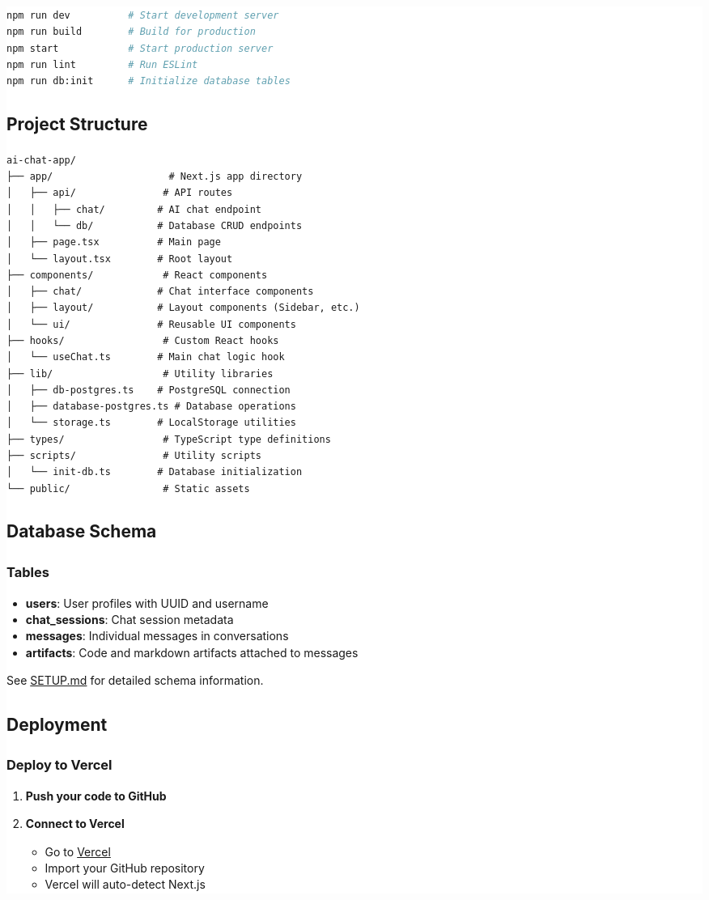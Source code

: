 ```bash
npm run dev          # Start development server
npm run build        # Build for production
npm start            # Start production server
npm run lint         # Run ESLint
npm run db:init      # Initialize database tables
```

## Project Structure

```
ai-chat-app/
├── app/                    # Next.js app directory
│   ├── api/               # API routes
│   │   ├── chat/         # AI chat endpoint
│   │   └── db/           # Database CRUD endpoints
│   ├── page.tsx          # Main page
│   └── layout.tsx        # Root layout
├── components/            # React components
│   ├── chat/             # Chat interface components
│   ├── layout/           # Layout components (Sidebar, etc.)
│   └── ui/               # Reusable UI components
├── hooks/                 # Custom React hooks
│   └── useChat.ts        # Main chat logic hook
├── lib/                   # Utility libraries
│   ├── db-postgres.ts    # PostgreSQL connection
│   ├── database-postgres.ts # Database operations
│   └── storage.ts        # LocalStorage utilities
├── types/                 # TypeScript type definitions
├── scripts/               # Utility scripts
│   └── init-db.ts        # Database initialization
└── public/                # Static assets
```

## Database Schema

### Tables

- **users**: User profiles with UUID and username
- **chat_sessions**: Chat session metadata
- **messages**: Individual messages in conversations
- **artifacts**: Code and markdown artifacts attached to messages

See [SETUP.md](./SETUP.md) for detailed schema information.

## Deployment

### Deploy to Vercel

1. **Push your code to GitHub**

2. **Connect to Vercel**
   - Go to [Vercel](https://vercel.com)
   - Import your GitHub repository
   - Vercel will auto-detect Next.js
